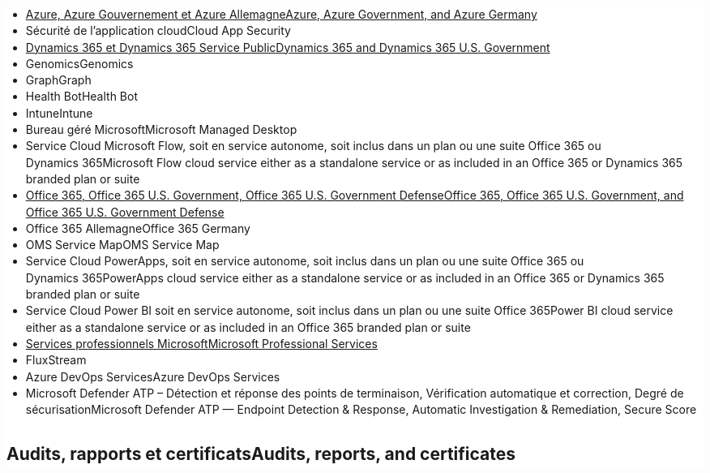 - [<span data-ttu-id="c0a57-120">Azure, Azure Gouvernement et Azure Allemagne</span><span class="sxs-lookup"><span data-stu-id="c0a57-120">Azure, Azure Government, and Azure Germany</span></span>](https://aka.ms/AzureCompliance)
- <span data-ttu-id="c0a57-121">Sécurité de l’application cloud</span><span class="sxs-lookup"><span data-stu-id="c0a57-121">Cloud App Security</span></span>
- [<span data-ttu-id="c0a57-122">Dynamics 365 et Dynamics 365 Service Public</span><span class="sxs-lookup"><span data-stu-id="c0a57-122">Dynamics 365 and Dynamics 365 U.S. Government</span></span>](https://aka.ms/d365-compliance-list)
- <span data-ttu-id="c0a57-123">Genomics</span><span class="sxs-lookup"><span data-stu-id="c0a57-123">Genomics</span></span>
- <span data-ttu-id="c0a57-124">Graph</span><span class="sxs-lookup"><span data-stu-id="c0a57-124">Graph</span></span>
- <span data-ttu-id="c0a57-125">Health Bot</span><span class="sxs-lookup"><span data-stu-id="c0a57-125">Health Bot</span></span>
- <span data-ttu-id="c0a57-126">Intune</span><span class="sxs-lookup"><span data-stu-id="c0a57-126">Intune</span></span>
- <span data-ttu-id="c0a57-127">Bureau géré Microsoft</span><span class="sxs-lookup"><span data-stu-id="c0a57-127">Microsoft Managed Desktop</span></span>
- <span data-ttu-id="c0a57-128">Service Cloud Microsoft Flow, soit en service autonome, soit inclus dans un plan ou une suite Office 365 ou Dynamics 365</span><span class="sxs-lookup"><span data-stu-id="c0a57-128">Microsoft Flow cloud service either as a standalone service or as included in an Office 365 or Dynamics 365 branded plan or suite</span></span>
- [<span data-ttu-id="c0a57-129">Office 365, Office 365 U.S. Government, Office 365 U.S. Government Defense</span><span class="sxs-lookup"><span data-stu-id="c0a57-129">Office 365, Office 365 U.S. Government, and Office 365 U.S. Government Defense</span></span>](https://go.microsoft.com/fwlink/p/?linkid=2077751)
- <span data-ttu-id="c0a57-130">Office 365 Allemagne</span><span class="sxs-lookup"><span data-stu-id="c0a57-130">Office 365 Germany</span></span>
- <span data-ttu-id="c0a57-131">OMS Service Map</span><span class="sxs-lookup"><span data-stu-id="c0a57-131">OMS Service Map</span></span>
- <span data-ttu-id="c0a57-132">Service Cloud PowerApps, soit en service autonome, soit inclus dans un plan ou une suite Office 365 ou Dynamics 365</span><span class="sxs-lookup"><span data-stu-id="c0a57-132">PowerApps cloud service either as a standalone service or as included in an Office 365 or Dynamics 365 branded plan or suite</span></span>
- <span data-ttu-id="c0a57-133">Service Cloud Power BI soit en service autonome, soit inclus dans un plan ou une suite Office 365</span><span class="sxs-lookup"><span data-stu-id="c0a57-133">Power BI cloud service either as a standalone service or as included in an Office 365 branded plan or suite</span></span>
- [<span data-ttu-id="c0a57-134">Services professionnels Microsoft</span><span class="sxs-lookup"><span data-stu-id="c0a57-134">Microsoft Professional Services</span></span>](https://go.microsoft.com/fwlink/p/?linkid=2100022)
- <span data-ttu-id="c0a57-135">Flux</span><span class="sxs-lookup"><span data-stu-id="c0a57-135">Stream</span></span>
- <span data-ttu-id="c0a57-136">Azure DevOps Services</span><span class="sxs-lookup"><span data-stu-id="c0a57-136">Azure DevOps Services</span></span>
- <span data-ttu-id="c0a57-137">Microsoft Defender ATP – Détection et réponse des points de terminaison, Vérification automatique et correction, Degré de sécurisation</span><span class="sxs-lookup"><span data-stu-id="c0a57-137">Microsoft Defender ATP — Endpoint Detection & Response, Automatic Investigation & Remediation, Secure Score</span></span>

## <a name="audits-reports-and-certificates"></a><span data-ttu-id="c0a57-138">Audits, rapports et certificats</span><span class="sxs-lookup"><span data-stu-id="c0a57-138">Audits, reports, and certificates</span></span>
